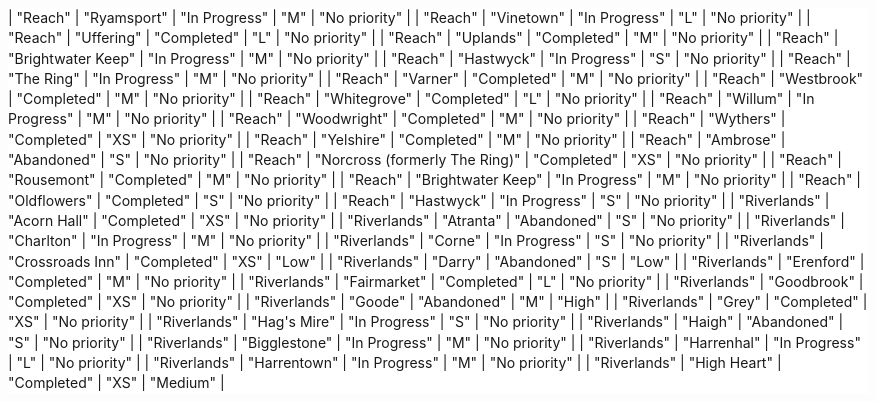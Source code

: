| "Reach"           | "Ryamsport"                      | "In Progress" | "M"    | "No priority" | 
| "Reach"           | "Vinetown"                       | "In Progress" | "L"    | "No priority" | 
| "Reach"           | "Uffering"                       | "Completed"   | "L"    | "No priority" | 
| "Reach"           | "Uplands"                        | "Completed"   | "M"    | "No priority" | 
| "Reach"           | "Brightwater Keep"               | "In Progress" | "M"    | "No priority" | 
| "Reach"           | "Hastwyck"                       | "In Progress" | "S"    | "No priority" | 
| "Reach"           | "The Ring"                       | "In Progress" | "M"    | "No priority" | 
| "Reach"           | "Varner"                         | "Completed"   | "M"    | "No priority" | 
| "Reach"           | "Westbrook"                      | "Completed"   | "M"    | "No priority" | 
| "Reach"           | "Whitegrove"                     | "Completed"   | "L"    | "No priority" | 
| "Reach"           | "Willum"                         | "In Progress" | "M"    | "No priority" | 
| "Reach"           | "Woodwright"                     | "Completed"   | "M"    | "No priority" | 
| "Reach"           | "Wythers"                        | "Completed"   | "XS"   | "No priority" | 
| "Reach"           | "Yelshire"                       | "Completed"   | "M"    | "No priority" | 
| "Reach"           | "Ambrose"                        | "Abandoned"   | "S"    | "No priority" | 
| "Reach"           | "Norcross (formerly The Ring)"   | "Completed"   | "XS"   | "No priority" | 
| "Reach"           | "Rousemont"                      | "Completed"   | "M"    | "No priority" | 
| "Reach"           | "Brightwater Keep"               | "In Progress" | "M"    | "No priority" | 
| "Reach"           | "Oldflowers"                     | "Completed"   | "S"    | "No priority" | 
| "Reach"           | "Hastwyck"                       | "In Progress" | "S"    | "No priority" | 
| "Riverlands"      | "Acorn Hall"                     | "Completed"   | "XS"   | "No priority" | 
| "Riverlands"      | "Atranta"                        | "Abandoned"   | "S"    | "No priority" | 
| "Riverlands"      | "Charlton"                       | "In Progress" | "M"    | "No priority" | 
| "Riverlands"      | "Corne"                          | "In Progress" | "S"    | "No priority" | 
| "Riverlands"      | "Crossroads Inn"                 | "Completed"   | "XS"   | "Low"         | 
| "Riverlands"      | "Darry"                          | "Abandoned"   | "S"    | "Low"         | 
| "Riverlands"      | "Erenford"                       | "Completed"   | "M"    | "No priority" | 
| "Riverlands"      | "Fairmarket"                     | "Completed"   | "L"    | "No priority" | 
| "Riverlands"      | "Goodbrook"                      | "Completed"   | "XS"   | "No priority" | 
| "Riverlands"      | "Goode"                          | "Abandoned"   | "M"    | "High"        | 
| "Riverlands"      | "Grey"                           | "Completed"   | "XS"   | "No priority" | 
| "Riverlands"      | "Hag's Mire"                     | "In Progress" | "S"    | "No priority" | 
| "Riverlands"      | "Haigh"                          | "Abandoned"   | "S"    | "No priority" | 
| "Riverlands"      | "Bigglestone"                    | "In Progress" | "M"    | "No priority" | 
| "Riverlands"      | "Harrenhal"                      | "In Progress" | "L"    | "No priority" | 
| "Riverlands"      | "Harrentown"                     | "In Progress" | "M"    | "No priority" | 
| "Riverlands"      | "High Heart"                     | "Completed"   | "XS"   | "Medium"      | 